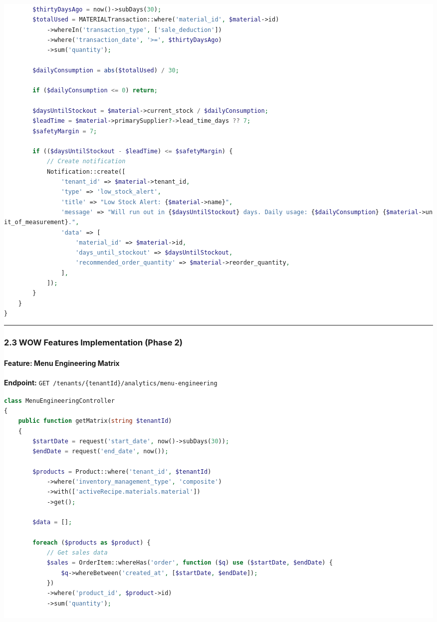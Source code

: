 ```php
        $thirtyDaysAgo = now()->subDays(30);
        $totalUsed = MATERIALTransaction::where('material_id', $material->id)
            ->whereIn('transaction_type', ['sale_deduction'])
            ->where('transaction_date', '>=', $thirtyDaysAgo)
            ->sum('quantity');
        
        $dailyConsumption = abs($totalUsed) / 30;
        
        if ($dailyConsumption <= 0) return;
        
        $daysUntilStockout = $material->current_stock / $dailyConsumption;
        $leadTime = $material->primarySupplier?->lead_time_days ?? 7;
        $safetyMargin = 7;
        
        if (($daysUntilStockout - $leadTime) <= $safetyMargin) {
            // Create notification
            Notification::create([
                'tenant_id' => $material->tenant_id,
                'type' => 'low_stock_alert',
                'title' => "Low Stock Alert: {$material->name}",
                'message' => "Will run out in {$daysUntilStockout} days. Daily usage: {$dailyConsumption} {$material->unit_of_measurement}.",
                'data' => [
                    'material_id' => $material->id,
                    'days_until_stockout' => $daysUntilStockout,
                    'recommended_order_quantity' => $material->reorder_quantity,
                ],
            ]);
        }
    }
}
```

---

### 2.3 WOW Features Implementation (Phase 2)

#### Feature: Menu Engineering Matrix

**Endpoint:** `GET /tenants/{tenantId}/analytics/menu-engineering`

```php
class MenuEngineeringController
{
    public function getMatrix(string $tenantId)
    {
        $startDate = request('start_date', now()->subDays(30));
        $endDate = request('end_date', now());
        
        $products = Product::where('tenant_id', $tenantId)
            ->where('inventory_management_type', 'composite')
            ->with(['activeRecipe.materials.material'])
            ->get();
        
        $data = [];
        
        foreach ($products as $product) {
            // Get sales data
            $sales = OrderItem::whereHas('order', function ($q) use ($startDate, $endDate) {
                $q->whereBetween('created_at', [$startDate, $endDate]);
            })
            ->where('product_id', $product->id)
            ->sum('quantity');
            
```